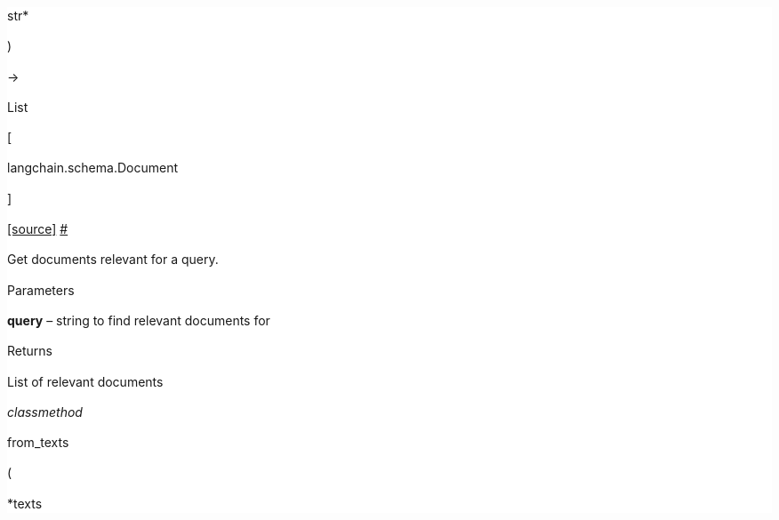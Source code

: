 


 str*

 )
 


 →
 


 List
 


 [
 


 langchain.schema.Document
 


 ]
 



[[source]](../../_modules/langchain/retrievers/tfidf#TFIDFRetriever.aget_relevant_documents)
[#](#langchain.retrievers.TFIDFRetriever.aget_relevant_documents "Permalink to this definition") 



 Get documents relevant for a query.
 




 Parameters
 


**query** 
 – string to find relevant documents for
 




 Returns
 


 List of relevant documents
 








*classmethod*


 from_texts
 


 (
 
*texts
 